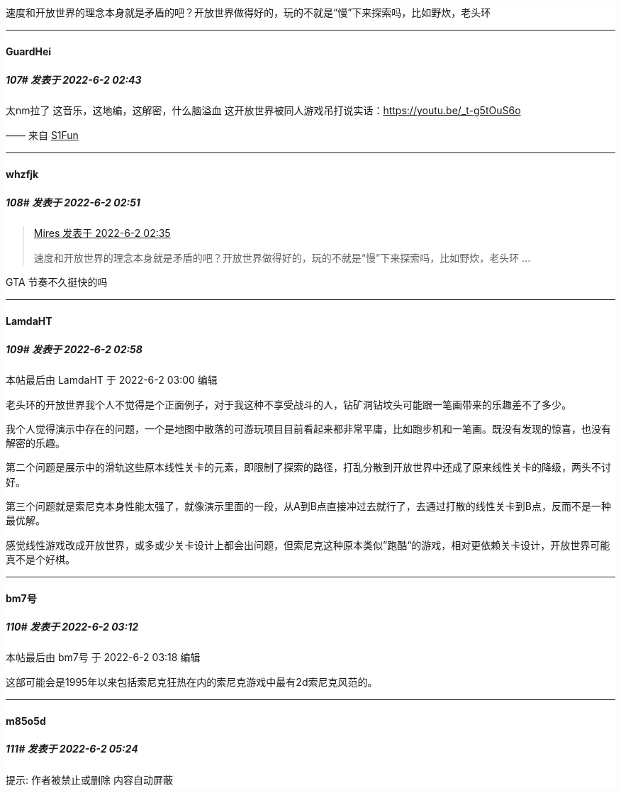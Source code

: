 速度和开放世界的理念本身就是矛盾的吧？开放世界做得好的，玩的不就是“慢”下来探索吗，比如野炊，老头环

*****

####  GuardHei  
##### 107#       发表于 2022-6-2 02:43

太nm拉了
这音乐，这地编，这解密，什么脑溢血
这开放世界被同人游戏吊打说实话：https://youtu.be/_t-g5tOuS6o

—— 来自 [S1Fun](https://s1fun.koalcat.com)

*****

####  whzfjk  
##### 108#       发表于 2022-6-2 02:51

<blockquote><a href="httphttps://bbs.saraba1st.com/2b/forum.php?mod=redirect&amp;goto=findpost&amp;pid=56090136&amp;ptid=2006089" target="_blank">Mires 发表于 2022-6-2 02:35</a>

速度和开放世界的理念本身就是矛盾的吧？开放世界做得好的，玩的不就是“慢”下来探索吗，比如野炊，老头环 ...</blockquote>
GTA 节奏不久挺快的吗

*****

####  LamdaHT  
##### 109#       发表于 2022-6-2 02:58

 本帖最后由 LamdaHT 于 2022-6-2 03:00 编辑 

老头环的开放世界我个人不觉得是个正面例子，对于我这种不享受战斗的人，钻矿洞钻坟头可能跟一笔画带来的乐趣差不了多少。

我个人觉得演示中存在的问题，一个是地图中散落的可游玩项目目前看起来都非常平庸，比如跑步机和一笔画。既没有发现的惊喜，也没有解密的乐趣。

第二个问题是展示中的滑轨这些原本线性关卡的元素，即限制了探索的路径，打乱分散到开放世界中还成了原来线性关卡的降级，两头不讨好。

第三个问题就是索尼克本身性能太强了，就像演示里面的一段，从A到B点直接冲过去就行了，去通过打散的线性关卡到B点，反而不是一种最优解。

感觉线性游戏改成开放世界，或多或少关卡设计上都会出问题，但索尼克这种原本类似”跑酷“的游戏，相对更依赖关卡设计，开放世界可能真不是个好棋。

*****

####  bm7号  
##### 110#       发表于 2022-6-2 03:12

 本帖最后由 bm7号 于 2022-6-2 03:18 编辑 

这部可能会是1995年以来包括索尼克狂热在内的索尼克游戏中最有2d索尼克风范的。

*****

####  m85o5d  
##### 111#       发表于 2022-6-2 05:24

提示: 作者被禁止或删除 内容自动屏蔽
